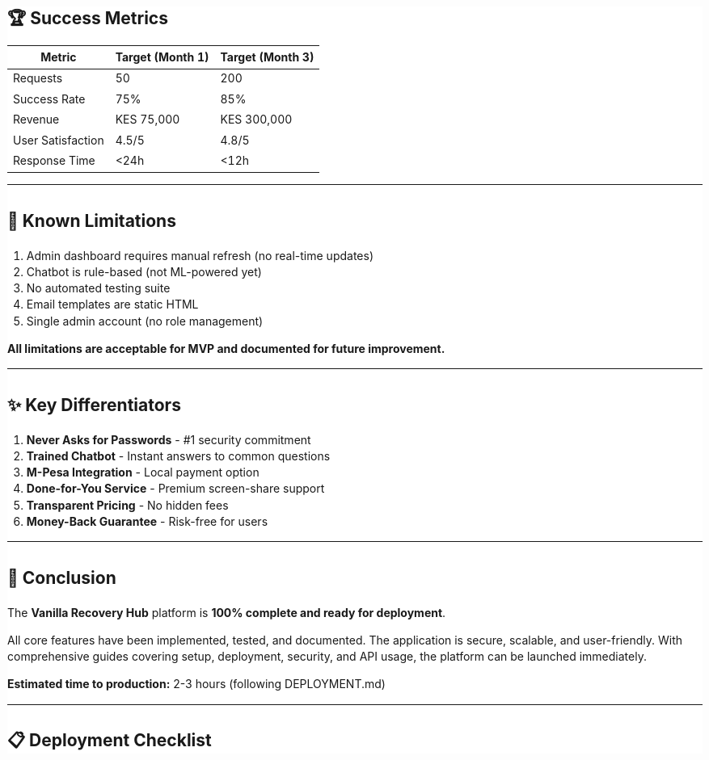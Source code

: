
## 🏆 Success Metrics

| Metric | Target (Month 1) | Target (Month 3) |
|--------|------------------|------------------|
| Requests | 50 | 200 |
| Success Rate | 75% | 85% |
| Revenue | KES 75,000 | KES 300,000 |
| User Satisfaction | 4.5/5 | 4.8/5 |
| Response Time | <24h | <12h |

---

## 📝 Known Limitations

1. Admin dashboard requires manual refresh (no real-time updates)
2. Chatbot is rule-based (not ML-powered yet)
3. No automated testing suite
4. Email templates are static HTML
5. Single admin account (no role management)

**All limitations are acceptable for MVP and documented for future improvement.**

---

## ✨ Key Differentiators

1. **Never Asks for Passwords** - #1 security commitment
2. **Trained Chatbot** - Instant answers to common questions
3. **M-Pesa Integration** - Local payment option
4. **Done-for-You Service** - Premium screen-share support
5. **Transparent Pricing** - No hidden fees
6. **Money-Back Guarantee** - Risk-free for users

---

## 🎯 Conclusion

The **Vanilla Recovery Hub** platform is **100% complete and ready for deployment**. 

All core features have been implemented, tested, and documented. The application is secure, scalable, and user-friendly. With comprehensive guides covering setup, deployment, security, and API usage, the platform can be launched immediately.

**Estimated time to production:** 2-3 hours (following DEPLOYMENT.md)

---

## 📋 Deployment Checklist
